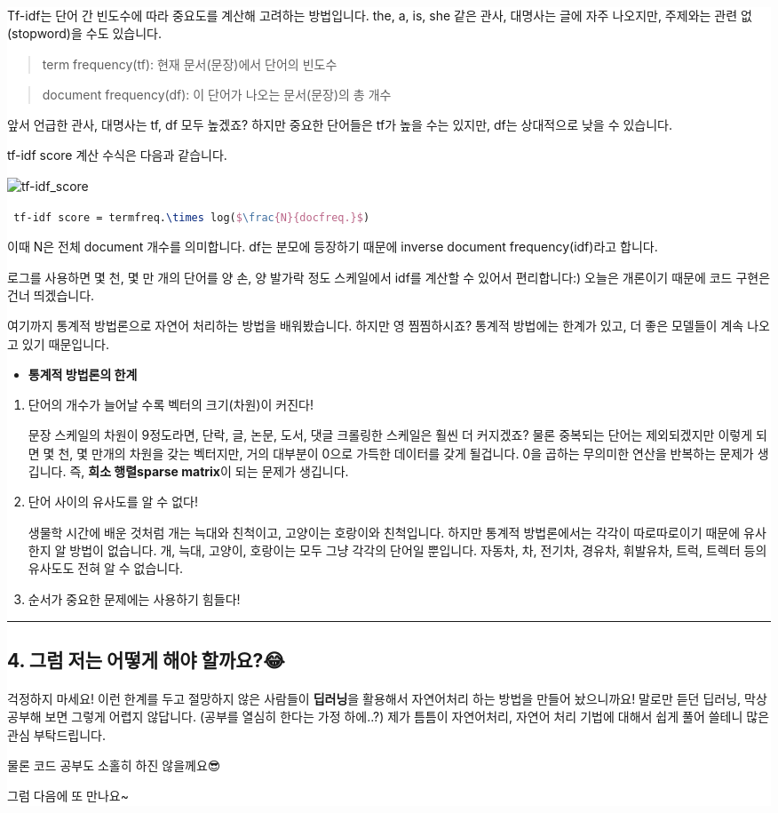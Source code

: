 Tf-idf는 단어 간 빈도수에 따라 중요도를 계산해 고려하는 방법입니다. the, a, is, she 같은 관사, 대명사는 글에 자주 나오지만, 주제와는 관련 없(stopword)을 수도 있습니다.

> term frequency(tf): 현재 문서(문장)에서 단어의 빈도수

> document frequency(df): 이 단어가 나오는 문서(문장)의 총 개수

앞서 언급한 관사, 대명사는 tf, df 모두 높겠죠? 하지만 중요한 단어들은 tf가 높을 수는 있지만, df는 상대적으로 낮을 수 있습니다.

tf-idf score 계산 수식은 다음과 같습니다.

![tf-idf_score](./nlp-intro/tf-idf_score.png)

```latex
 tf-idf score = termfreq.\times log($\frac{N}{docfreq.}$)
```

이때 N은 전체 document 개수를 의미합니다. df는 분모에 등장하기 때문에 inverse document frequency(idf)라고 합니다.

로그를 사용하면 몇 천, 몇 만 개의 단어를 양 손, 양 발가락 정도 스케일에서 idf를 계산할 수 있어서 편리합니다:) 오늘은 개론이기 때문에 코드 구현은 건너 띄겠습니다.



여기까지 통계적 방법론으로 자연어 처리하는 방법을 배워봤습니다. 하지만 영 찜찜하시죠? 통계적 방법에는 한계가 있고, 더 좋은 모델들이 계속 나오고 있기 때문입니다.



- **통계적 방법론의 한계**

1. 단어의 개수가 늘어날 수록 벡터의 크기(차원)이 커진다!

   문장 스케일의 차원이 9정도라면, 단락, 글, 논문, 도서, 댓글 크롤링한 스케일은 훨씬 더 커지겠죠? 물론 중복되는 단어는 제외되겠지만 이렇게 되면 몇 천, 몇 만개의 차원을 갖는 벡터지만, 거의 대부분이 0으로 가득한 데이터를 갖게 될겁니다. 0을 곱하는 무의미한 연산을 반복하는 문제가 생깁니다. 즉, **희소 행렬sparse matrix**이 되는 문제가 생깁니다.

2. 단어 사이의 유사도를 알 수 없다!

   생물학 시간에 배운 것처럼 개는 늑대와 친척이고, 고양이는 호랑이와 친척입니다. 하지만 통계적 방법론에서는 각각이 따로따로이기 때문에 유사한지 알 방법이 없습니다. 개, 늑대, 고양이, 호랑이는 모두 그냥 각각의 단어일 뿐입니다. 자동차, 차, 전기차, 경유차, 휘발유차, 트럭, 트렉터 등의 유사도도 전혀 알 수 없습니다.

3. 순서가 중요한 문제에는 사용하기 힘들다!

---



## 4. 그럼 저는 어떻게 해야 할까요?😂

걱정하지 마세요! 이런 한계를 두고 절망하지 않은 사람들이 **딥러닝**을 활용해서 자연어처리 하는 방법을 만들어 놨으니까요! 말로만 듣던 딥러닝, 막상 공부해 보면 그렇게 어렵지 않답니다. (공부를 열심히 한다는 가정 하에..?) 제가 틈틈이 자연어처리, 자연어 처리 기법에 대해서 쉽게 풀어 쓸테니 많은 관심 부탁드립니다.

물론 코드 공부도 소홀히 하진 않을께요😎

그럼 다음에 또 만나요~